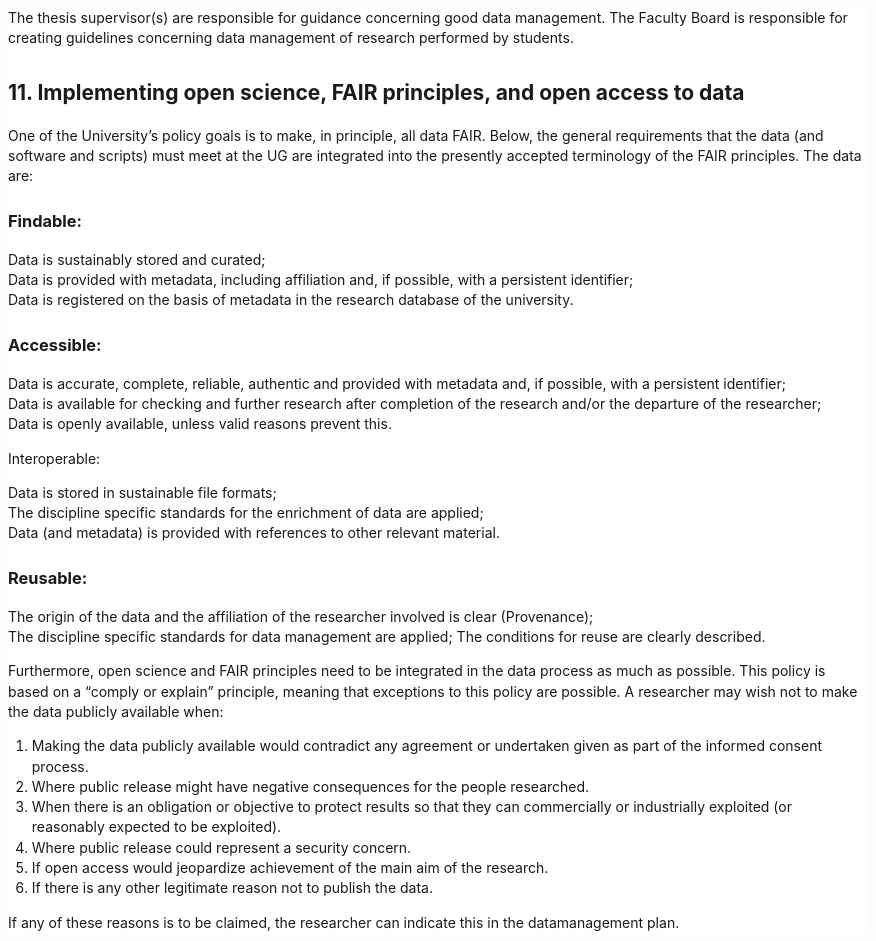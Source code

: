 The thesis supervisor(s) are responsible for guidance concerning good data management. The Faculty Board is responsible for creating guidelines concerning data management of research performed by students.  

## 11.  Implementing open science, FAIR principles, and open access to data  

One of the University’s policy goals is to make, in principle, all data FAIR. Below, the general requirements that the data (and software and scripts) must meet at the UG are integrated into the presently accepted terminology of the FAIR principles. The data are:  

### Findable:  

Data is sustainably stored and curated;   
Data is provided with metadata, including affiliation and, if possible, with a persistent identifier;   
Data is registered on the basis of metadata in the research database of the university.  

### Accessible:  

Data is accurate, complete, reliable, authentic and provided with metadata and, if possible, with a persistent identifier;   
Data is available for checking and further research after completion of the research and/or the departure of the researcher;   
Data is openly available, unless valid reasons prevent this.  

Interoperable:  

Data is stored in sustainable file formats;   
The discipline specific standards for the enrichment of data are applied;   
Data (and metadata) is provided with references to other relevant material.  

### Reusable:  

The origin of the data and the affiliation of the researcher involved is clear (Provenance);   
The discipline specific standards for data management are applied; The conditions for reuse are clearly described.  

Furthermore, open science and FAIR principles need to be integrated in the data process as much as possible. This policy is based on a “comply or explain” principle, meaning that exceptions to this policy are possible. A researcher may wish not to make the data publicly available when:  

1) Making the data publicly available would contradict any agreement or undertaken given as part of the informed consent process.   
2) Where public release might have negative consequences for the people researched.   
3) When there is an obligation or objective to protect results so that they can commercially or industrially exploited (or reasonably expected to be exploited).   
4) Where public release could represent a security concern.   
5) If open access would jeopardize achievement of the main aim of the research.   
6) If there is any other legitimate reason not to publish the data.  

If any of these reasons is to be claimed, the researcher can indicate this in the datamanagement plan.  
